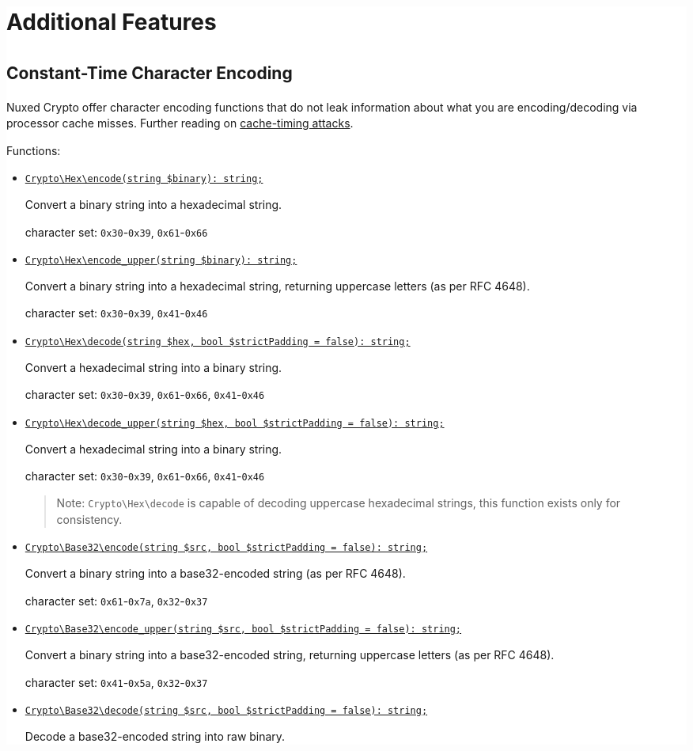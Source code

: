 # Additional Features

## Constant-Time Character Encoding

Nuxed Crypto offer character encoding functions that do not leak information about what you are encoding/decoding via processor cache misses. Further reading on [cache-timing attacks](http://blog.ircmaxell.com/2014/11/its-all-about-time.html).

Functions:

  - [`Crypto\Hex\encode(string $binary): string;`](api/function.Nuxed.Crypto.Hex.encode.md)

    Convert a binary string into a hexadecimal string.

    character set: `0x30`-`0x39`, `0x61`-`0x66`

  - [`Crypto\Hex\encode_upper(string $binary): string;`](api/function.Nuxed.Crypto.Hex.encode_upper.md)

    Convert a binary string into a hexadecimal string, returning uppercase letters (as per RFC 4648).

    character set: `0x30`-`0x39`, `0x41`-`0x46`

  - [`Crypto\Hex\decode(string $hex, bool $strictPadding = false): string;`](api/function.Nuxed.Crypto.Hex.decode.md)

    Convert a hexadecimal string into a binary string.
    
    character set: `0x30`-`0x39`, `0x61`-`0x66`, `0x41`-`0x46`

  - [`Crypto\Hex\decode_upper(string $hex, bool $strictPadding = false): string;`](api/function.Nuxed.Crypto.Hex.decode_upper.md)

    Convert a hexadecimal string into a binary string.
    
    character set: `0x30`-`0x39`, `0x61`-`0x66`, `0x41`-`0x46`

    > Note: `Crypto\Hex\decode` is capable of decoding uppercase hexadecimal strings, this function exists only for consistency.

  - [`Crypto\Base32\encode(string $src, bool $strictPadding = false): string;`](api/function.Nuxed.Crypto.Base32.encode.md)

    Convert a binary string into a base32-encoded string (as per RFC 4648).

    character set: `0x61`-`0x7a`, `0x32`-`0x37`

  - [`Crypto\Base32\encode_upper(string $src, bool $strictPadding = false): string;`](api/function.Nuxed.Crypto.Base32.encode_upper.md)

    Convert a binary string into a base32-encoded string, returning uppercase letters (as per RFC 4648).

    character set: `0x41`-`0x5a`, `0x32`-`0x37`

  - [`Crypto\Base32\decode(string $src, bool $strictPadding = false): string;`](api/function.Nuxed.Crypto.Base32.Hex.decode.md)

    Decode a base32-encoded string into raw binary.

